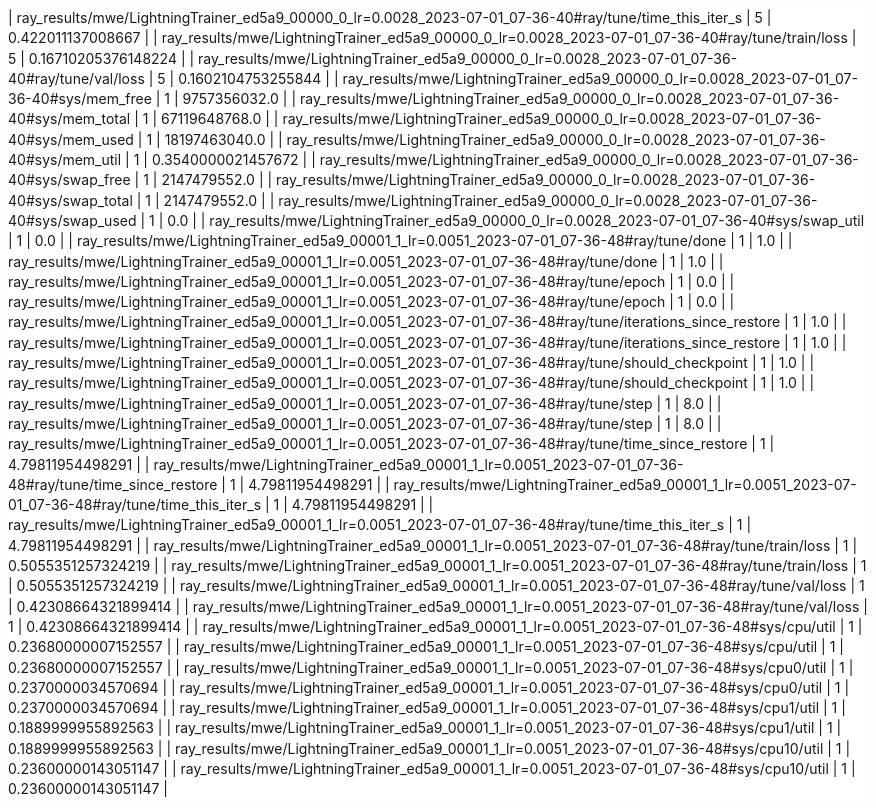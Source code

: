 | ray_results/mwe/LightningTrainer_ed5a9_00000_0_lr=0.0028_2023-07-01_07-36-40#ray/tune/time_this_iter_s | 5 | 0.422011137008667 |
| ray_results/mwe/LightningTrainer_ed5a9_00000_0_lr=0.0028_2023-07-01_07-36-40#ray/tune/train/loss | 5 | 0.16710205376148224 |
| ray_results/mwe/LightningTrainer_ed5a9_00000_0_lr=0.0028_2023-07-01_07-36-40#ray/tune/val/loss | 5 | 0.1602104753255844 |
| ray_results/mwe/LightningTrainer_ed5a9_00000_0_lr=0.0028_2023-07-01_07-36-40#sys/mem_free | 1 | 9757356032.0 |
| ray_results/mwe/LightningTrainer_ed5a9_00000_0_lr=0.0028_2023-07-01_07-36-40#sys/mem_total | 1 | 67119648768.0 |
| ray_results/mwe/LightningTrainer_ed5a9_00000_0_lr=0.0028_2023-07-01_07-36-40#sys/mem_used | 1 | 18197463040.0 |
| ray_results/mwe/LightningTrainer_ed5a9_00000_0_lr=0.0028_2023-07-01_07-36-40#sys/mem_util | 1 | 0.3540000021457672 |
| ray_results/mwe/LightningTrainer_ed5a9_00000_0_lr=0.0028_2023-07-01_07-36-40#sys/swap_free | 1 | 2147479552.0 |
| ray_results/mwe/LightningTrainer_ed5a9_00000_0_lr=0.0028_2023-07-01_07-36-40#sys/swap_total | 1 | 2147479552.0 |
| ray_results/mwe/LightningTrainer_ed5a9_00000_0_lr=0.0028_2023-07-01_07-36-40#sys/swap_used | 1 | 0.0 |
| ray_results/mwe/LightningTrainer_ed5a9_00000_0_lr=0.0028_2023-07-01_07-36-40#sys/swap_util | 1 | 0.0 |
| ray_results/mwe/LightningTrainer_ed5a9_00001_1_lr=0.0051_2023-07-01_07-36-48#ray/tune/done | 1 | 1.0 |
| ray_results/mwe/LightningTrainer_ed5a9_00001_1_lr=0.0051_2023-07-01_07-36-48#ray/tune/done | 1 | 1.0 |
| ray_results/mwe/LightningTrainer_ed5a9_00001_1_lr=0.0051_2023-07-01_07-36-48#ray/tune/epoch | 1 | 0.0 |
| ray_results/mwe/LightningTrainer_ed5a9_00001_1_lr=0.0051_2023-07-01_07-36-48#ray/tune/epoch | 1 | 0.0 |
| ray_results/mwe/LightningTrainer_ed5a9_00001_1_lr=0.0051_2023-07-01_07-36-48#ray/tune/iterations_since_restore | 1 | 1.0 |
| ray_results/mwe/LightningTrainer_ed5a9_00001_1_lr=0.0051_2023-07-01_07-36-48#ray/tune/iterations_since_restore | 1 | 1.0 |
| ray_results/mwe/LightningTrainer_ed5a9_00001_1_lr=0.0051_2023-07-01_07-36-48#ray/tune/should_checkpoint | 1 | 1.0 |
| ray_results/mwe/LightningTrainer_ed5a9_00001_1_lr=0.0051_2023-07-01_07-36-48#ray/tune/should_checkpoint | 1 | 1.0 |
| ray_results/mwe/LightningTrainer_ed5a9_00001_1_lr=0.0051_2023-07-01_07-36-48#ray/tune/step | 1 | 8.0 |
| ray_results/mwe/LightningTrainer_ed5a9_00001_1_lr=0.0051_2023-07-01_07-36-48#ray/tune/step | 1 | 8.0 |
| ray_results/mwe/LightningTrainer_ed5a9_00001_1_lr=0.0051_2023-07-01_07-36-48#ray/tune/time_since_restore | 1 | 4.79811954498291 |
| ray_results/mwe/LightningTrainer_ed5a9_00001_1_lr=0.0051_2023-07-01_07-36-48#ray/tune/time_since_restore | 1 | 4.79811954498291 |
| ray_results/mwe/LightningTrainer_ed5a9_00001_1_lr=0.0051_2023-07-01_07-36-48#ray/tune/time_this_iter_s | 1 | 4.79811954498291 |
| ray_results/mwe/LightningTrainer_ed5a9_00001_1_lr=0.0051_2023-07-01_07-36-48#ray/tune/time_this_iter_s | 1 | 4.79811954498291 |
| ray_results/mwe/LightningTrainer_ed5a9_00001_1_lr=0.0051_2023-07-01_07-36-48#ray/tune/train/loss | 1 | 0.5055351257324219 |
| ray_results/mwe/LightningTrainer_ed5a9_00001_1_lr=0.0051_2023-07-01_07-36-48#ray/tune/train/loss | 1 | 0.5055351257324219 |
| ray_results/mwe/LightningTrainer_ed5a9_00001_1_lr=0.0051_2023-07-01_07-36-48#ray/tune/val/loss | 1 | 0.42308664321899414 |
| ray_results/mwe/LightningTrainer_ed5a9_00001_1_lr=0.0051_2023-07-01_07-36-48#ray/tune/val/loss | 1 | 0.42308664321899414 |
| ray_results/mwe/LightningTrainer_ed5a9_00001_1_lr=0.0051_2023-07-01_07-36-48#sys/cpu/util | 1 | 0.23680000007152557 |
| ray_results/mwe/LightningTrainer_ed5a9_00001_1_lr=0.0051_2023-07-01_07-36-48#sys/cpu/util | 1 | 0.23680000007152557 |
| ray_results/mwe/LightningTrainer_ed5a9_00001_1_lr=0.0051_2023-07-01_07-36-48#sys/cpu0/util | 1 | 0.2370000034570694 |
| ray_results/mwe/LightningTrainer_ed5a9_00001_1_lr=0.0051_2023-07-01_07-36-48#sys/cpu0/util | 1 | 0.2370000034570694 |
| ray_results/mwe/LightningTrainer_ed5a9_00001_1_lr=0.0051_2023-07-01_07-36-48#sys/cpu1/util | 1 | 0.1889999955892563 |
| ray_results/mwe/LightningTrainer_ed5a9_00001_1_lr=0.0051_2023-07-01_07-36-48#sys/cpu1/util | 1 | 0.1889999955892563 |
| ray_results/mwe/LightningTrainer_ed5a9_00001_1_lr=0.0051_2023-07-01_07-36-48#sys/cpu10/util | 1 | 0.23600000143051147 |
| ray_results/mwe/LightningTrainer_ed5a9_00001_1_lr=0.0051_2023-07-01_07-36-48#sys/cpu10/util | 1 | 0.23600000143051147 |
